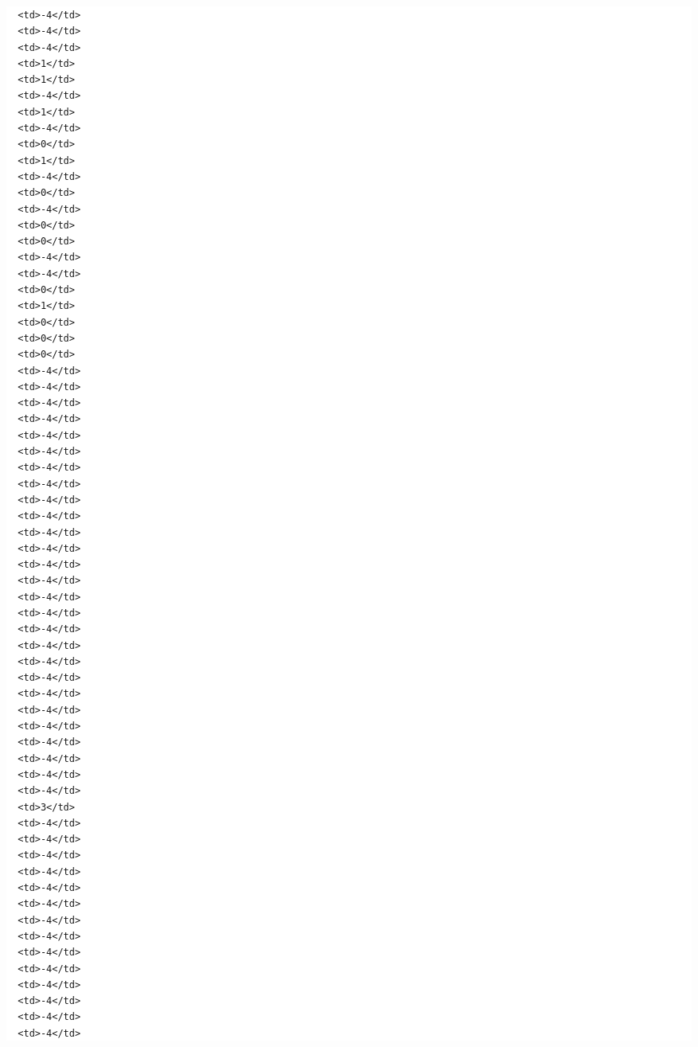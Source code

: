       <td>-4</td>
      <td>-4</td>
      <td>-4</td>
      <td>1</td>
      <td>1</td>
      <td>-4</td>
      <td>1</td>
      <td>-4</td>
      <td>0</td>
      <td>1</td>
      <td>-4</td>
      <td>0</td>
      <td>-4</td>
      <td>0</td>
      <td>0</td>
      <td>-4</td>
      <td>-4</td>
      <td>0</td>
      <td>1</td>
      <td>0</td>
      <td>0</td>
      <td>0</td>
      <td>-4</td>
      <td>-4</td>
      <td>-4</td>
      <td>-4</td>
      <td>-4</td>
      <td>-4</td>
      <td>-4</td>
      <td>-4</td>
      <td>-4</td>
      <td>-4</td>
      <td>-4</td>
      <td>-4</td>
      <td>-4</td>
      <td>-4</td>
      <td>-4</td>
      <td>-4</td>
      <td>-4</td>
      <td>-4</td>
      <td>-4</td>
      <td>-4</td>
      <td>-4</td>
      <td>-4</td>
      <td>-4</td>
      <td>-4</td>
      <td>-4</td>
      <td>-4</td>
      <td>-4</td>
      <td>3</td>
      <td>-4</td>
      <td>-4</td>
      <td>-4</td>
      <td>-4</td>
      <td>-4</td>
      <td>-4</td>
      <td>-4</td>
      <td>-4</td>
      <td>-4</td>
      <td>-4</td>
      <td>-4</td>
      <td>-4</td>
      <td>-4</td>
      <td>-4</td>